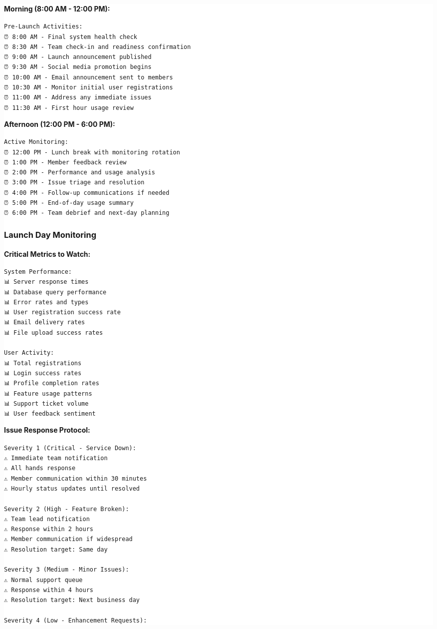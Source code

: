 **Morning (8:00 AM - 12:00 PM):**
```
Pre-Launch Activities:
⏰ 8:00 AM - Final system health check
⏰ 8:30 AM - Team check-in and readiness confirmation
⏰ 9:00 AM - Launch announcement published
⏰ 9:30 AM - Social media promotion begins
⏰ 10:00 AM - Email announcement sent to members
⏰ 10:30 AM - Monitor initial user registrations
⏰ 11:00 AM - Address any immediate issues
⏰ 11:30 AM - First hour usage review
```

**Afternoon (12:00 PM - 6:00 PM):**
```
Active Monitoring:
⏰ 12:00 PM - Lunch break with monitoring rotation
⏰ 1:00 PM - Member feedback review
⏰ 2:00 PM - Performance and usage analysis
⏰ 3:00 PM - Issue triage and resolution
⏰ 4:00 PM - Follow-up communications if needed
⏰ 5:00 PM - End-of-day usage summary
⏰ 6:00 PM - Team debrief and next-day planning
```

### Launch Day Monitoring

**Critical Metrics to Watch:**
```
System Performance:
📊 Server response times
📊 Database query performance
📊 Error rates and types
📊 User registration success rate
📊 Email delivery rates
📊 File upload success rates

User Activity:
📊 Total registrations
📊 Login success rates
📊 Profile completion rates
📊 Feature usage patterns
📊 Support ticket volume
📊 User feedback sentiment
```

**Issue Response Protocol:**
```
Severity 1 (Critical - Service Down):
⚠️ Immediate team notification
⚠️ All hands response
⚠️ Member communication within 30 minutes
⚠️ Hourly status updates until resolved

Severity 2 (High - Feature Broken):
⚠️ Team lead notification
⚠️ Response within 2 hours
⚠️ Member communication if widespread
⚠️ Resolution target: Same day

Severity 3 (Medium - Minor Issues):
⚠️ Normal support queue
⚠️ Response within 4 hours
⚠️ Resolution target: Next business day

Severity 4 (Low - Enhancement Requests):
```